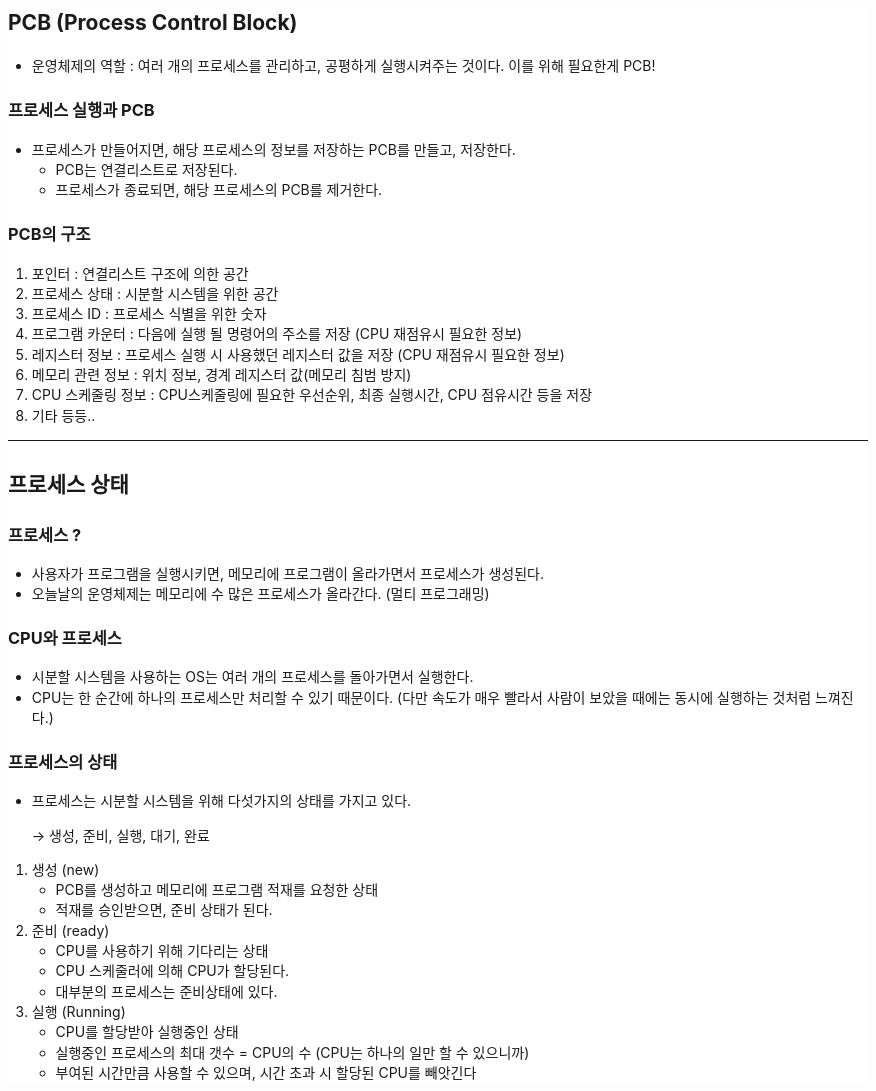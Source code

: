 ## PCB (Process Control Block)

- 운영체제의 역할 : 여러 개의 프로세스를 관리하고, 공평하게 실행시켜주는 것이다. 이를 위해 필요한게 PCB!

### 프로세스 실행과 PCB

- 프로세스가 만들어지면, 해당 프로세스의 정보를 저장하는 PCB를 만들고, 저장한다.
    - PCB는 연결리스트로 저장된다.
    - 프로세스가 종료되면, 해당 프로세스의 PCB를 제거한다.

### PCB의 구조

1. 포인터 : 연결리스트 구조에 의한 공간
2. 프로세스 상태 : 시분할 시스템을 위한 공간
3. 프로세스 ID : 프로세스 식별을 위한 숫자
4. 프로그램 카운터 : 다음에 실행 될 명령어의 주소를 저장 (CPU 재점유시 필요한 정보)
5. 레지스터 정보 : 프로세스 실행 시 사용했던 레지스터 값을 저장 (CPU 재점유시 필요한 정보)
6. 메모리 관련 정보 : 위치 정보, 경계 레지스터 값(메모리 침범 방지)
7. CPU 스케줄링 정보 : CPU스케줄링에 필요한 우선순위, 최종 실행시간, CPU 점유시간 등을 저장
8. 기타 등등..

---

## 프로세스 상태

### 프로세스 ?

- 사용자가 프로그램을 실행시키면, 메모리에 프로그램이 올라가면서 프로세스가 생성된다.
- 오늘날의 운영체제는 메모리에 수 많은 프로세스가 올라간다. (멀티 프로그래밍)

### CPU와 프로세스

- 시분할 시스템을 사용하는 OS는 여러 개의 프로세스를 돌아가면서 실행한다.
- CPU는 한 순간에 하나의 프로세스만 처리할 수 있기 때문이다. (다만 속도가 매우 빨라서 사람이 보았을 때에는 동시에 실행하는 것처럼 느껴진다.)

### 프로세스의 상태

- 프로세스는 시분할 시스템을 위해 다섯가지의 상태를 가지고 있다.
    
    → 생성, 준비, 실행, 대기, 완료
    
1. 생성 (new)
    - PCB를 생성하고 메모리에 프로그램 적재를 요청한 상태
    - 적재를 승인받으면, 준비 상태가 된다.
2. 준비 (ready)
    - CPU를 사용하기 위해 기다리는 상태
    - CPU 스케줄러에 의해 CPU가 할당된다.
    - 대부분의 프로세스는 준비상태에 있다.
3. 실행 (Running)
    - CPU를 할당받아 실행중인 상태
    - 실행중인 프로세스의 최대 갯수 = CPU의 수 (CPU는 하나의 일만 할 수 있으니까)
    - 부여된 시간만큼 사용할 수 있으며, 시간 초과 시 할당된 CPU를 빼앗긴다
        